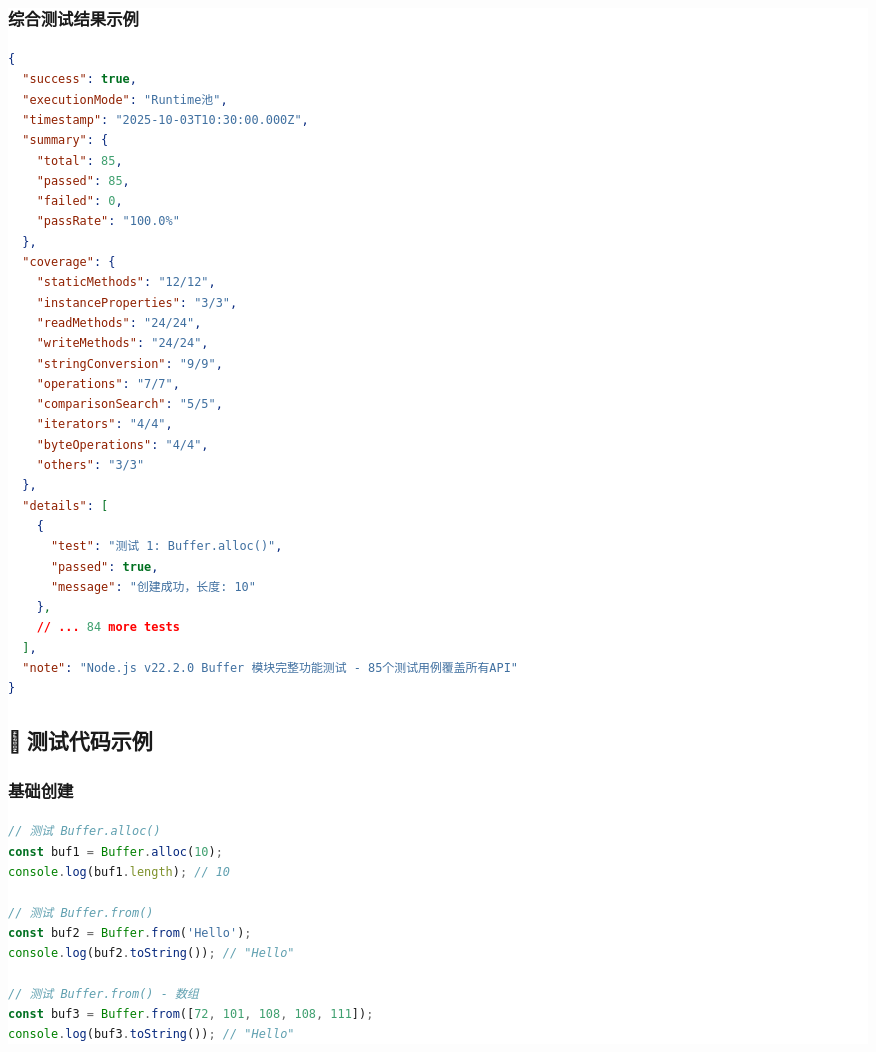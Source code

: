 ### 综合测试结果示例

```json
{
  "success": true,
  "executionMode": "Runtime池",
  "timestamp": "2025-10-03T10:30:00.000Z",
  "summary": {
    "total": 85,
    "passed": 85,
    "failed": 0,
    "passRate": "100.0%"
  },
  "coverage": {
    "staticMethods": "12/12",
    "instanceProperties": "3/3",
    "readMethods": "24/24",
    "writeMethods": "24/24",
    "stringConversion": "9/9",
    "operations": "7/7",
    "comparisonSearch": "5/5",
    "iterators": "4/4",
    "byteOperations": "4/4",
    "others": "3/3"
  },
  "details": [
    {
      "test": "测试 1: Buffer.alloc()",
      "passed": true,
      "message": "创建成功，长度: 10"
    },
    // ... 84 more tests
  ],
  "note": "Node.js v22.2.0 Buffer 模块完整功能测试 - 85个测试用例覆盖所有API"
}
```

## 📝 测试代码示例

### 基础创建

```javascript
// 测试 Buffer.alloc()
const buf1 = Buffer.alloc(10);
console.log(buf1.length); // 10

// 测试 Buffer.from()
const buf2 = Buffer.from('Hello');
console.log(buf2.toString()); // "Hello"

// 测试 Buffer.from() - 数组
const buf3 = Buffer.from([72, 101, 108, 108, 111]);
console.log(buf3.toString()); // "Hello"
```
